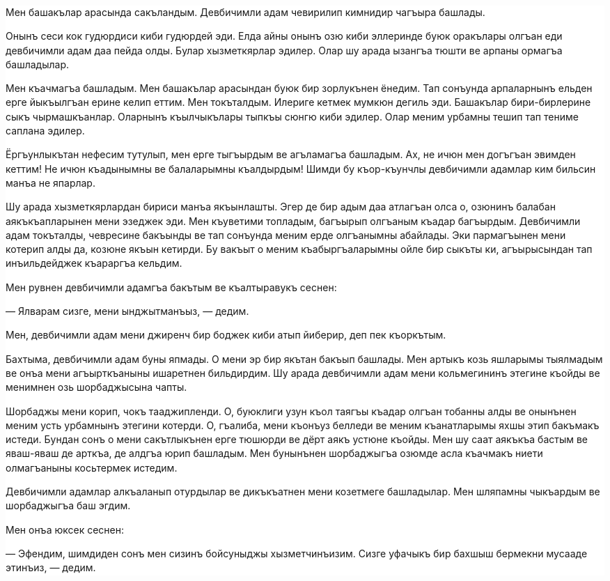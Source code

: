 Мен башакълар арасында сакъландым.
Девбичимли адам чевирилип кимнидир чагъыра башлады.

Онынъ сеси кок гудюрдиси киби гудюрдей эди.
Елда айны онынъ озю киби эллеринде буюк оракълары олгъан еди девбичимли адам даа пейда олды.
Булар хызметкярлар эдилер.
Олар шу арада ызангъа тюшти ве арпаны ормагъа башладылар.

Мен къачмагъа башладым.
Мен башакълар арасындан буюк бир зорлукънен ёнедим.
Тап сонъунда арпаларнынъ ельден ерге йыкъылгъан ерине келип еттим.
Мен токъталдым.
Илериге кетмек мумкюн дегиль эди.
Башакълар бири-бирлерине сыкъ чырмашкъанлар.
Оларнынъ къылчыкълары тыпкъы сюнгю киби эдилер.
Олар меним урбамны тешип тап тениме саплана эдилер.

Ёргъунлыкътан нефесим тутулып, мен ерге тыгъырдым ве агъламагъа башладым.
Ах, не ичюн мен догъгъан эвимден кеттим!
Не ичюн къадынымны ве балаларымны къалдырдым!
Шимди бу къор-къунчлы девбичимли адамлар ким бильсин манъа не япарлар.

Шу арада хызметкярлардан бириси манъа якъынлашты.
Эгер де бир адым даа атлагъан олса о, озюнинъ балабан аякъкъапларынен мени эзеджек эди.
Мен къуветими топладым, багъырып олгъаным къадар багъырдым.
Девбичимли адам токъталды, чевресине бакъынды ве тап сонъунда меним ерде олгъанымны абайлады.
Эки пармагъынен мени котерип алды да, козюне якъын кетирди.
Бу вакъыт о меним къабыргъаларымны ойле бир сыкъты ки, агъырысындан тап инъильдейджек къараргъа кельдим.

Мен рувнен девбичимли адамгъа бакътым ве къалтыравукъ сеснен:

— Ялварам сизге, мени ынджытманъыз, — дедим.

Мен, девбичимли адам мени джиренч бир боджек киби атып йиберир, деп пек къоркътым.

Бахтыма, девбичимли адам буны япмады.
О мени эр бир якътан бакъып башлады.
Мен артыкъ козь яшларымы тыялмадым ве онъа мени агъырткъаныны ишаретнен бильдирдим.
Шу арада девбичимли адам мени кольмегининъ этегине къойды ве менимнен озь шорбаджысына чапты.

Шорбаджы мени корип, чокъ тааджипленди.
О, буюклиги узун къол таягъы къадар олгъан тобанны алды ве онынънен меним усть урбамнынъ этегини котерди.
О, гъалиба, мени къонъуз белледи ве меним къанатларымы яхшы этип бакъмакъ истеди.
Бундан сонъ о мени сакътлыкънен ерге тюшюрди ве дёрт аякъ устюне къойды.
Мен шу саат аякъкъа бастым ве яваш-яваш де арткъа, де алдгъа юрип башладым.
Мен бунынънен шорбаджыгъа озюмде асла къачмакъ ниети олмагъаныны косьтермек истедим.

Девбичимли адамлар алкъаланып отурдылар ве дикъкъатнен мени козетмеге башладылар.
Мен шляпамны чыкъардым ве шорбаджыгъа баш эгдим.

Мен онъа юксек сеснен:

— Эфендим, шимдиден сонъ мен сизинъ бойсуныджы хызметчинъизим.
Сизге уфачыкъ бир бахшыш бермекни мусааде этинъиз, — дедим.
